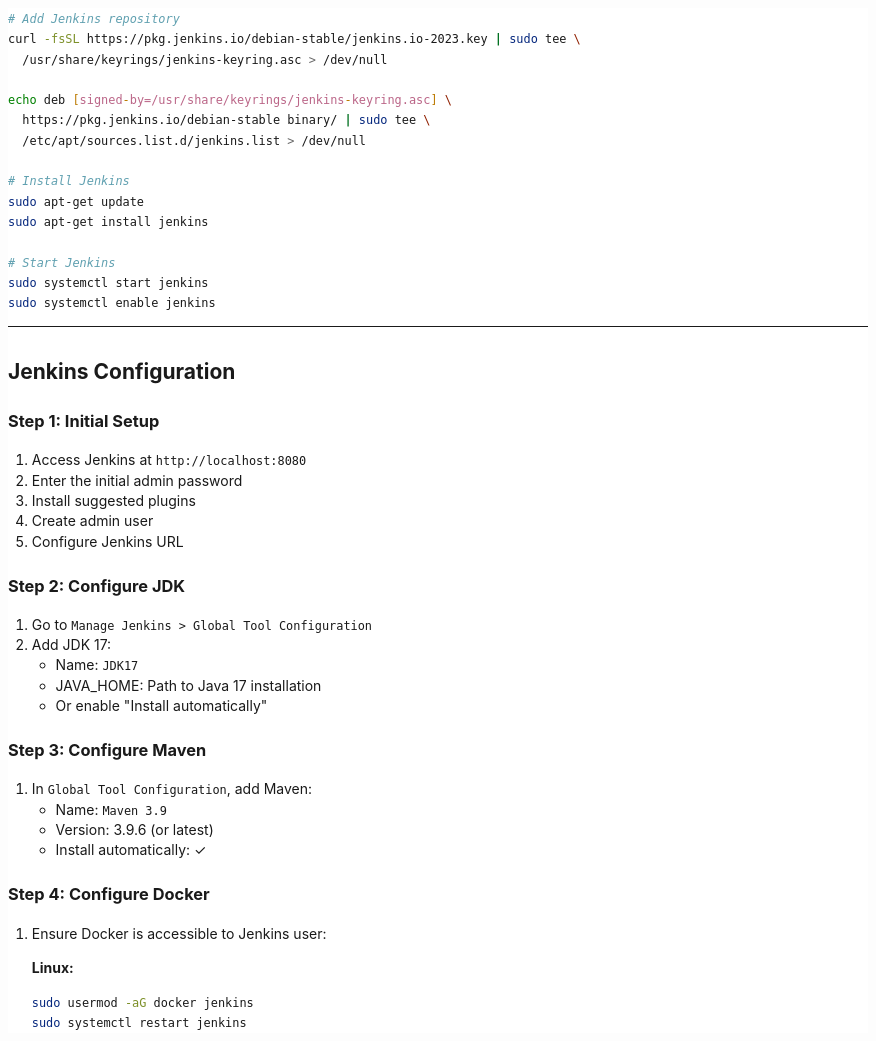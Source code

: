 ```bash
# Add Jenkins repository
curl -fsSL https://pkg.jenkins.io/debian-stable/jenkins.io-2023.key | sudo tee \
  /usr/share/keyrings/jenkins-keyring.asc > /dev/null

echo deb [signed-by=/usr/share/keyrings/jenkins-keyring.asc] \
  https://pkg.jenkins.io/debian-stable binary/ | sudo tee \
  /etc/apt/sources.list.d/jenkins.list > /dev/null

# Install Jenkins
sudo apt-get update
sudo apt-get install jenkins

# Start Jenkins
sudo systemctl start jenkins
sudo systemctl enable jenkins
```

---

## Jenkins Configuration

### Step 1: Initial Setup

1. Access Jenkins at `http://localhost:8080`
2. Enter the initial admin password
3. Install suggested plugins
4. Create admin user
5. Configure Jenkins URL

### Step 2: Configure JDK

1. Go to `Manage Jenkins > Global Tool Configuration`
2. Add JDK 17:
   - Name: `JDK17`
   - JAVA_HOME: Path to Java 17 installation
   - Or enable "Install automatically"

### Step 3: Configure Maven

1. In `Global Tool Configuration`, add Maven:
   - Name: `Maven 3.9`
   - Version: 3.9.6 (or latest)
   - Install automatically: ✓

### Step 4: Configure Docker

1. Ensure Docker is accessible to Jenkins user:

   **Linux:**
   ```bash
   sudo usermod -aG docker jenkins
   sudo systemctl restart jenkins
   ```
